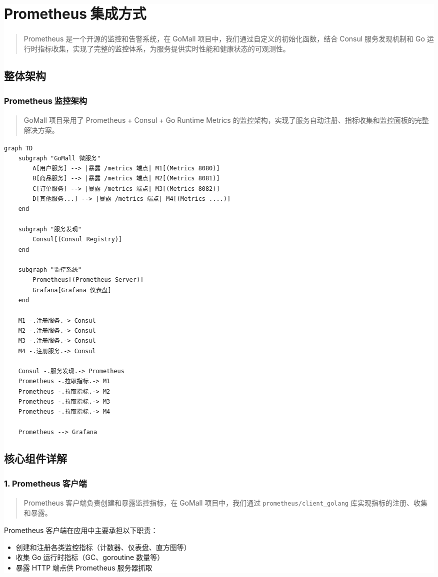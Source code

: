 # Prometheus 集成方式

> Prometheus 是一个开源的监控和告警系统，在 GoMall 项目中，我们通过自定义的初始化函数，结合 Consul 服务发现机制和 Go 运行时指标收集，实现了完整的监控体系，为服务提供实时性能和健康状态的可观测性。

## 整体架构

### Prometheus 监控架构

> GoMall 项目采用了 Prometheus + Consul + Go Runtime Metrics 的监控架构，实现了服务自动注册、指标收集和监控面板的完整解决方案。

```mermaid
graph TD
    subgraph "GoMall 微服务"
        A[用户服务] --> |暴露 /metrics 端点| M1[(Metrics 8080)]
        B[商品服务] --> |暴露 /metrics 端点| M2[(Metrics 8081)]
        C[订单服务] --> |暴露 /metrics 端点| M3[(Metrics 8082)]
        D[其他服务...] --> |暴露 /metrics 端点| M4[(Metrics ....)]
    end
    
    subgraph "服务发现"
        Consul[(Consul Registry)]
    end
    
    subgraph "监控系统"
        Prometheus[(Prometheus Server)]
        Grafana[Grafana 仪表盘]
    end
    
    M1 -.注册服务.-> Consul
    M2 -.注册服务.-> Consul
    M3 -.注册服务.-> Consul
    M4 -.注册服务.-> Consul
    
    Consul -.服务发现.-> Prometheus
    Prometheus -.拉取指标.-> M1
    Prometheus -.拉取指标.-> M2
    Prometheus -.拉取指标.-> M3
    Prometheus -.拉取指标.-> M4
    
    Prometheus --> Grafana
```

## 核心组件详解

### 1. Prometheus 客户端

> Prometheus 客户端负责创建和暴露监控指标，在 GoMall 项目中，我们通过 `prometheus/client_golang` 库实现指标的注册、收集和暴露。

Prometheus 客户端在应用中主要承担以下职责：
- 创建和注册各类监控指标（计数器、仪表盘、直方图等）
- 收集 Go 运行时指标（GC、goroutine 数量等）
- 暴露 HTTP 端点供 Prometheus 服务器抓取
